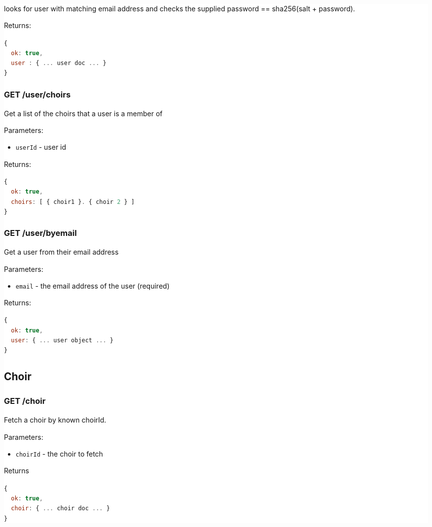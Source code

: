 looks for user with matching email address and checks the supplied password == sha256(salt + password).

Returns:

```js
{
  ok: true,
  user : { ... user doc ... }
}
```

### GET /user/choirs

Get a list of the choirs that a user is a member of

Parameters:

- `userId` - user id

Returns:

```js
{
  ok: true,
  choirs: [ { choir1 }. { choir 2 } ]
}
```

### GET /user/byemail

Get a user from their email address

Parameters:

- `email` - the email address of the user (required)

Returns:

```js
{
  ok: true,
  user: { ... user object ... }
}
```

## Choir

### GET /choir

Fetch a choir by known choirId.

Parameters:

- `choirId` - the choir to fetch

Returns

```js
{
  ok: true,
  choir: { ... choir doc ... }
}
```
